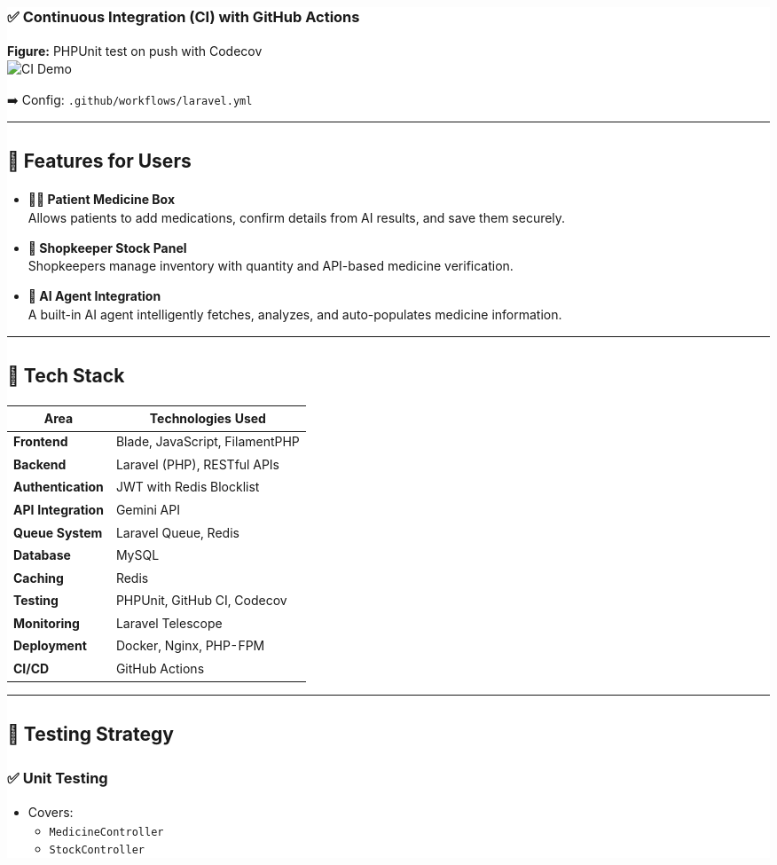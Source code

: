 ### ✅ Continuous Integration (CI) with GitHub Actions
**Figure:** PHPUnit test on push with Codecov  
![CI Demo](screenshots/ci-demo.gif)

➡️ Config: `.github/workflows/laravel.yml`

---

## <a id="features"></a>🎯 Features for Users

- **👨‍⚕️ Patient Medicine Box**  
  Allows patients to add medications, confirm details from AI results, and save them securely.

- **🏪 Shopkeeper Stock Panel**  
  Shopkeepers manage inventory with quantity and API-based medicine verification.

- **🤖 AI Agent Integration**  
  A built-in AI agent intelligently fetches, analyzes, and auto-populates medicine information.

---

## <a id="tech-stack"></a>🧰 Tech Stack

| Area                | Technologies Used                                |
|---------------------|--------------------------------------------------|
| **Frontend**        | Blade, JavaScript, FilamentPHP                   |
| **Backend**         | Laravel (PHP), RESTful APIs                      |
| **Authentication**  | JWT with Redis Blocklist                         |
| **API Integration** | Gemini API                                       |
| **Queue System**    | Laravel Queue, Redis                             |
| **Database**        | MySQL                                            |
| **Caching**         | Redis                                            |
| **Testing**         | PHPUnit, GitHub CI, Codecov                      |
| **Monitoring**      | Laravel Telescope                                |
| **Deployment**      | Docker, Nginx, PHP-FPM                           |
| **CI/CD**           | GitHub Actions                                   |

---

## <a id="testing"></a>🧪 Testing Strategy

### ✅ Unit Testing
- Covers:
  - `MedicineController`
  - `StockController`
